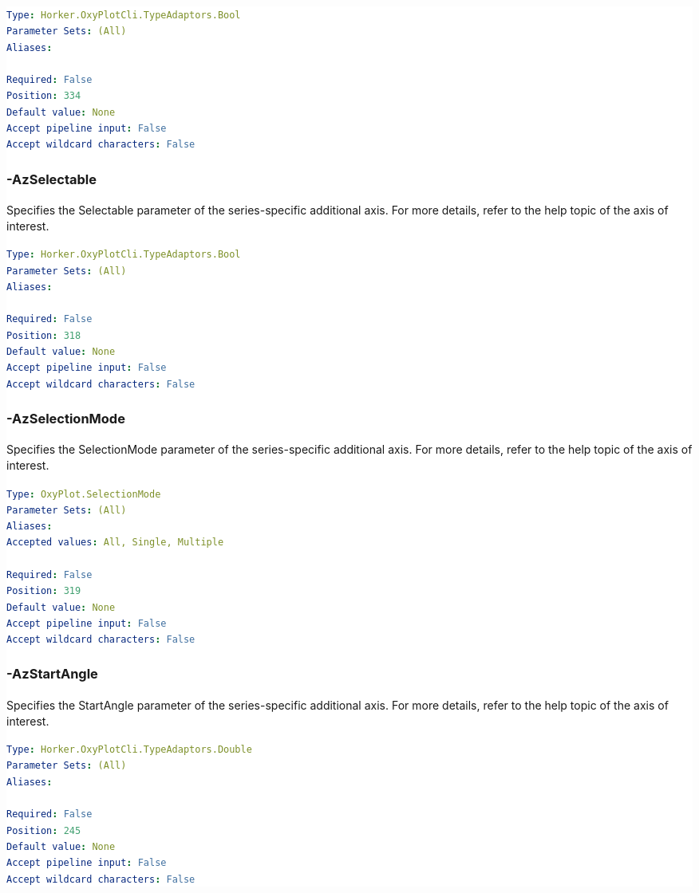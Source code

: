 ```yaml
Type: Horker.OxyPlotCli.TypeAdaptors.Bool
Parameter Sets: (All)
Aliases:

Required: False
Position: 334
Default value: None
Accept pipeline input: False
Accept wildcard characters: False
```

### -AzSelectable

Specifies the Selectable parameter of the series-specific additional axis. For more details, refer to the help topic of the axis of interest.

```yaml
Type: Horker.OxyPlotCli.TypeAdaptors.Bool
Parameter Sets: (All)
Aliases:

Required: False
Position: 318
Default value: None
Accept pipeline input: False
Accept wildcard characters: False
```

### -AzSelectionMode

Specifies the SelectionMode parameter of the series-specific additional axis. For more details, refer to the help topic of the axis of interest.

```yaml
Type: OxyPlot.SelectionMode
Parameter Sets: (All)
Aliases:
Accepted values: All, Single, Multiple

Required: False
Position: 319
Default value: None
Accept pipeline input: False
Accept wildcard characters: False
```

### -AzStartAngle

Specifies the StartAngle parameter of the series-specific additional axis. For more details, refer to the help topic of the axis of interest.

```yaml
Type: Horker.OxyPlotCli.TypeAdaptors.Double
Parameter Sets: (All)
Aliases:

Required: False
Position: 245
Default value: None
Accept pipeline input: False
Accept wildcard characters: False
```
